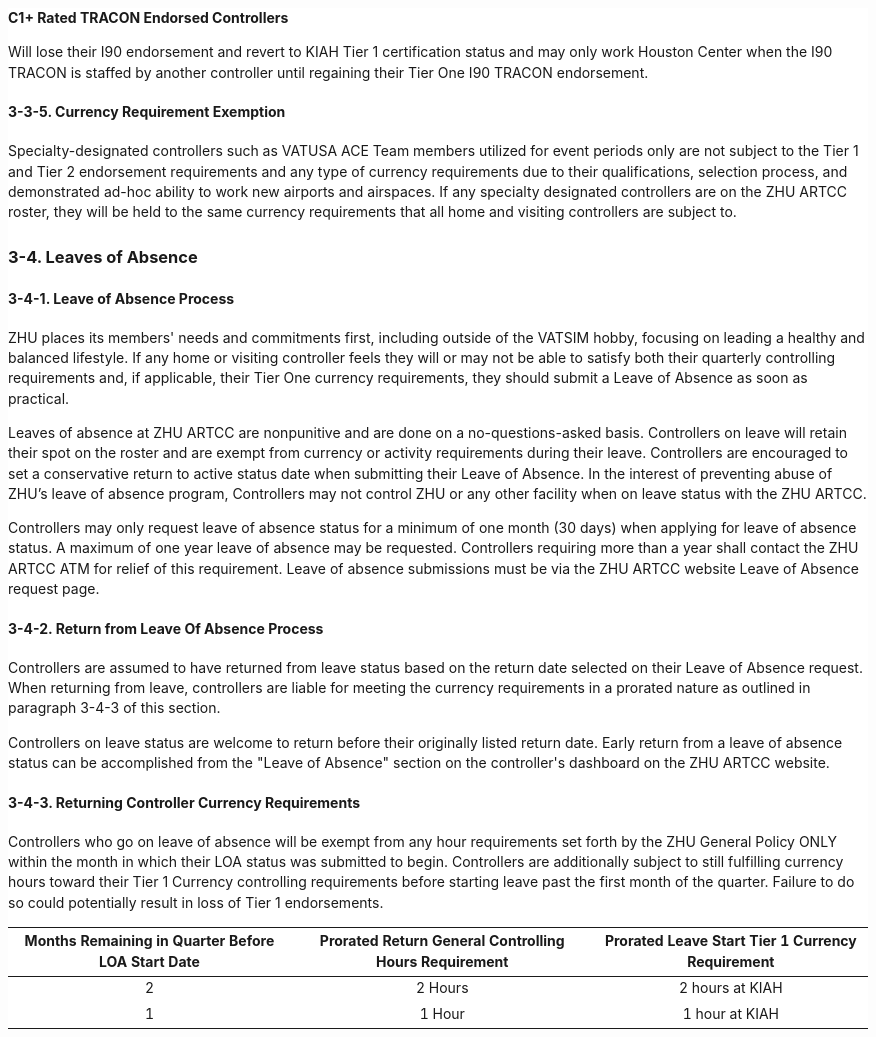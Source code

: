 **C1+ Rated TRACON Endorsed Controllers**

Will lose their I90 endorsement and revert to KIAH Tier 1 certification status and may only work Houston Center when the I90 TRACON is staffed by another controller until regaining their Tier One I90 TRACON endorsement.

#### 3-3-5. Currency Requirement Exemption
Specialty-designated controllers such as VATUSA ACE Team members utilized for event periods only are not subject to the Tier 1 and Tier 2 endorsement requirements and any type of currency requirements due to their qualifications, selection process, and demonstrated ad-hoc ability to work new airports and airspaces. If any specialty designated controllers are on the ZHU ARTCC roster, they will be held to the same currency requirements that all home and visiting controllers are subject to.

### 3-4. Leaves of Absence
#### 3-4-1. Leave of Absence Process
ZHU places its members' needs and commitments first, including outside of the VATSIM hobby, focusing on leading a healthy and balanced lifestyle. If any home or visiting controller feels they will or may not be able to satisfy both their quarterly controlling requirements and, if applicable, their Tier One currency requirements, they should submit a Leave of Absence as soon as practical.

Leaves of absence at ZHU ARTCC are nonpunitive and are done on a no-questions-asked basis. Controllers on leave will retain their spot on the roster and are exempt from currency or activity requirements during their leave. Controllers are encouraged to set a conservative return to active status date when submitting their Leave of Absence. In the interest of preventing abuse of ZHU’s leave of absence program, Controllers may not control ZHU or any other facility when on leave status with the ZHU ARTCC.

Controllers may only request leave of absence status for a minimum of one month (30 days) when applying for leave of absence status. A maximum of one year leave of absence may be requested. Controllers requiring more than a year shall contact the ZHU ARTCC ATM for relief of this requirement. Leave of absence submissions must be via the ZHU ARTCC website Leave of Absence request page.

#### 3-4-2. Return from Leave Of Absence Process
Controllers are assumed to have returned from leave status based on the return date selected on their Leave of Absence request. When returning from leave, controllers are liable for meeting the currency requirements in a prorated nature as outlined in paragraph 3-4-3 of this section.

Controllers on leave status are welcome to return before their originally listed return date. Early return from a leave of absence status can be accomplished from the "Leave of Absence" section on the controller's dashboard on the ZHU ARTCC website.

#### 3-4-3. Returning Controller Currency Requirements
Controllers who go on leave of absence will be exempt from any hour requirements set forth by the ZHU General Policy ONLY within the month in which their LOA status was submitted to begin. Controllers are additionally subject to still fulfilling currency hours toward their Tier 1 Currency controlling requirements before starting leave past the first month of the quarter. Failure to do so could potentially result in loss of Tier 1 endorsements.

| Months Remaining in Quarter Before LOA Start Date | Prorated Return General Controlling Hours Requirement |Prorated Leave Start Tier 1 Currency Requirement |
| :---: | :---: | :---: |
| 2 | 2 Hours | 2 hours at KIAH |
| 1 | 1 Hour | 1 hour at KIAH |
